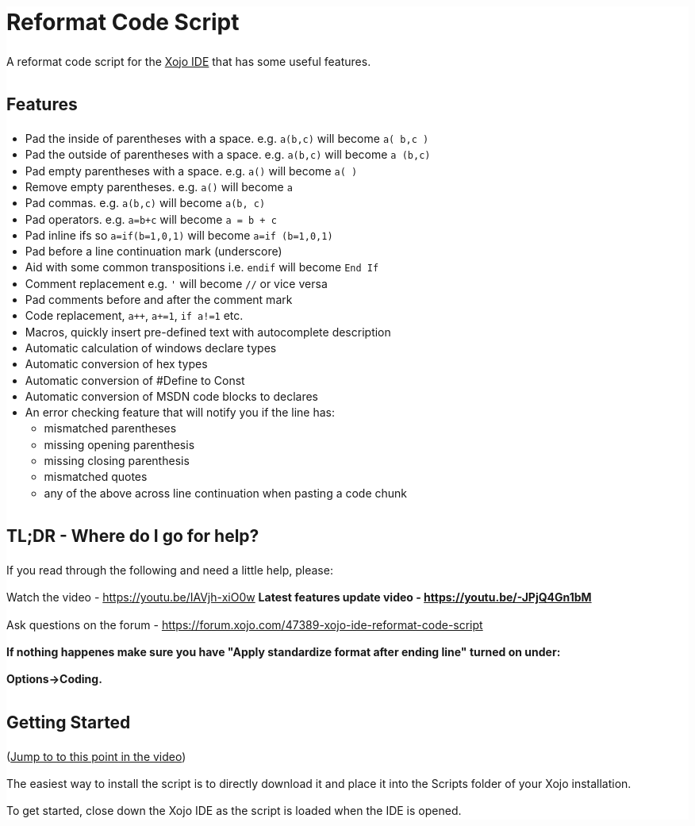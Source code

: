 
# Reformat Code Script

A reformat code script for the [Xojo IDE](https://www.xojo.com/) that has some useful features.

## Features
-   Pad the inside of parentheses with a space. e.g. `a(b,c)` will become `a( b,c )`
-   Pad the outside of parentheses with a space. e.g. `a(b,c)` will become `a (b,c)`
-   Pad empty parentheses with a space. e.g. `a()` will become `a( )`
-   Remove empty parentheses. e.g. `a()` will become `a`
-   Pad commas. e.g. `a(b,c)` will become `a(b, c)`
-   Pad operators. e.g. `a=b+c` will become `a = b + c`
-   Pad inline ifs so `a=if(b=1,0,1)` will become `a=if (b=1,0,1)`
-   Pad before a line continuation mark (underscore)
-   Aid with some common transpositions i.e. `endif` will become `End If`
-   Comment replacement e.g. `'` will become `//` or vice versa
-   Pad comments before and after the comment mark
-   Code replacement, `a++`, `a+=1`, `if a!=1` etc.
-   Macros, quickly insert pre-defined text with autocomplete description
-   Automatic calculation of windows declare types
-   Automatic conversion of hex types
-   Automatic conversion of #Define to Const
-   Automatic conversion of MSDN code blocks to declares
-   An error checking feature that will notify you if the line has:
    -   mismatched parentheses
    -   missing opening parenthesis
    -   missing closing parenthesis
    -   mismatched quotes
    -   any of the above across line continuation when pasting a code chunk

## TL;DR - Where do I go for help?

If you read through the following and need a little help, please:

Watch the video - https://youtu.be/IAVjh-xiO0w
**Latest features update video - https://youtu.be/-JPjQ4Gn1bM**

Ask questions on the forum - https://forum.xojo.com/47389-xojo-ide-reformat-code-script

**If nothing happenes make sure you have "Apply standardize format after ending line" turned on under:**

**Options->Coding.**

## Getting Started
([Jump to to this point in the video](https://youtu.be/IAVjh-xiO0w?t=9s))

The easiest way to install the script is to directly download it and place it into the Scripts folder of your Xojo installation.

To get started, close down the Xojo IDE as the script is loaded when the IDE is opened.
